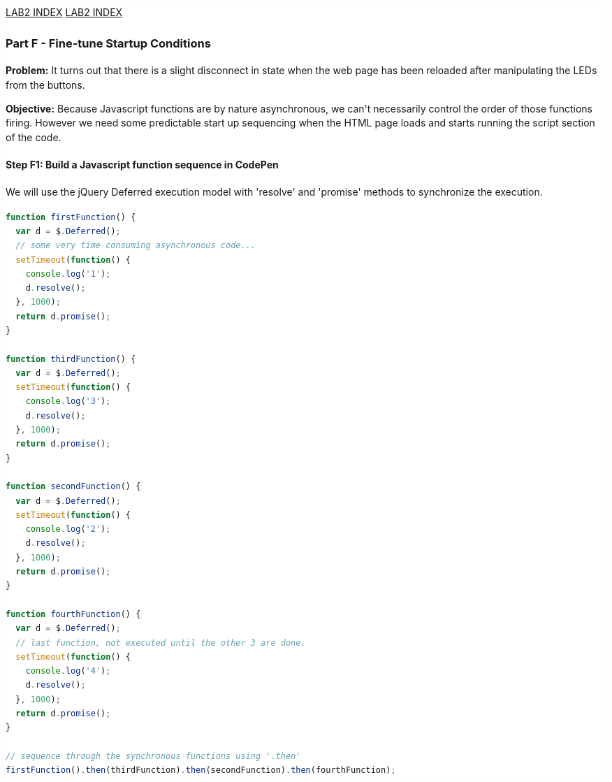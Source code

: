 [LAB2 INDEX](https://gitlab.com/iot110/iot110-student/blob/master/Labs/Lab2/setup.md)
[LAB2 INDEX](https://gitlab.com/iot110/iot110-student/blob/master/Labs/Lab2/setup.md)

### Part F - Fine-tune Startup Conditions
**Problem:** It turns out that there is a slight disconnect in state when the
web page has been reloaded after manipulating the LEDs from the buttons.

**Objective:** Because Javascript functions are by nature asynchronous, we can't
necessarily control the order of those functions firing.  However we need some
predictable start up sequencing when the HTML page loads and starts running the
script section of the code.  

#### Step F1: Build a Javascript function sequence in CodePen
We will use the jQuery Deferred execution model with 'resolve' and 'promise'
methods to synchronize the execution.
```javascript
function firstFunction() {
  var d = $.Deferred();
  // some very time consuming asynchronous code...
  setTimeout(function() {
    console.log('1');
    d.resolve();
  }, 1000);
  return d.promise();
}

function thirdFunction() {
  var d = $.Deferred();
  setTimeout(function() {
    console.log('3');
    d.resolve();
  }, 1000);
  return d.promise();
}

function secondFunction() {
  var d = $.Deferred();
  setTimeout(function() {
    console.log('2');
    d.resolve();
  }, 1000);
  return d.promise();
}

function fourthFunction() {
  var d = $.Deferred();
  // last function, not executed until the other 3 are done.
  setTimeout(function() {
    console.log('4');
    d.resolve();
  }, 1000);
  return d.promise();
}

// sequence through the synchronous functions using '.then'
firstFunction().then(thirdFunction).then(secondFunction).then(fourthFunction);
```
